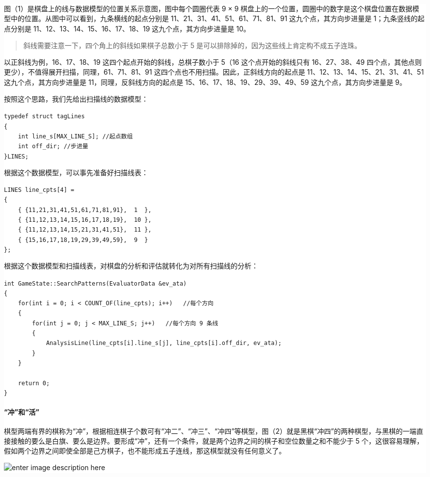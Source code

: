 图（1）是棋盘上的线与数据模型的位置关系示意图，图中每个圆圈代表 9 × 9
棋盘上的一个位置，圆圈中的数字是这个棋盘位置在数据模型中的位置。从图中可以看到，九条横线的起点分别是 11、21、31、41、51、61、71、81、91
这九个点，其方向步进量是 1；九条竖线的起点分别是 11、12、13、14、15、16、17、18、19 这九个点，其方向步进量是 10。

> 斜线需要注意一下，四个角上的斜线如果棋子总数小于 5 是可以排除掉的，因为这些线上肯定构不成五子连珠。

以正斜线为例，16、17、18、19 这四个起点开始的斜线，总棋子数小于 5（16 这个点开始的斜线只有 16、27、38、49
四个点，其他点则更少），不值得展开扫描，同理，61、71、81、91 这四个点也不用扫描。因此，正斜线方向的起点是
11、12、13、14、15、21、31、41、51 这九个点，其方向步进量是 11，同理，反斜线方向的起点是
15、16、17、18、19、29、39、49、59 这九个点，其方向步进量是 9。

按照这个思路，我们先给出扫描线的数据模型：

    
    
    typedef struct tagLines
    {
        int line_s[MAX_LINE_S]; //起点数组
        int off_dir; //步进量
    }LINES;
    

根据这个数据模型，可以事先准备好扫描线表：

    
    
    LINES line_cpts[4] = 
    {
        { {11,21,31,41,51,61,71,81,91},  1  },
        { {11,12,13,14,15,16,17,18,19},  10 },
        { {11,12,13,14,15,21,31,41,51},  11 },
        { {15,16,17,18,19,29,39,49,59},  9  }
    };
    

根据这个数据模型和扫描线表，对棋盘的分析和评估就转化为对所有扫描线的分析：

    
    
    int GameState::SearchPatterns(EvaluatorData &ev_ata)
    {
        for(int i = 0; i < COUNT_OF(line_cpts); i++)   //每个方向
        {
            for(int j = 0; j < MAX_LINE_S; j++)   //每个方向 9 条线
            {
                AnalysisLine(line_cpts[i].line_s[j], line_cpts[i].off_dir, ev_ata);
            }
        }
    
        return 0;
    }
    

#### “冲”和“活”

棋型两端有界的棋称为“冲”，根据相连棋子个数可有“冲二”、“冲三”、“冲四”等棋型，图（2）就是黑棋“冲四”的两种棋型，与黑棋的一端直接接触的要么是白旗、要么是边界。要形成“冲”，还有一个条件，就是两个边界之间的棋子和空位数量之和不能少于
5 个，这很容易理解，假如两个边界之间即使全部是己方棋子，也不能形成五子连线，那这棋型就没有任何意义了。

![enter image description
here](https://images.gitbook.cn/932afca0-078a-11e9-846c-df2cdd71336c)
